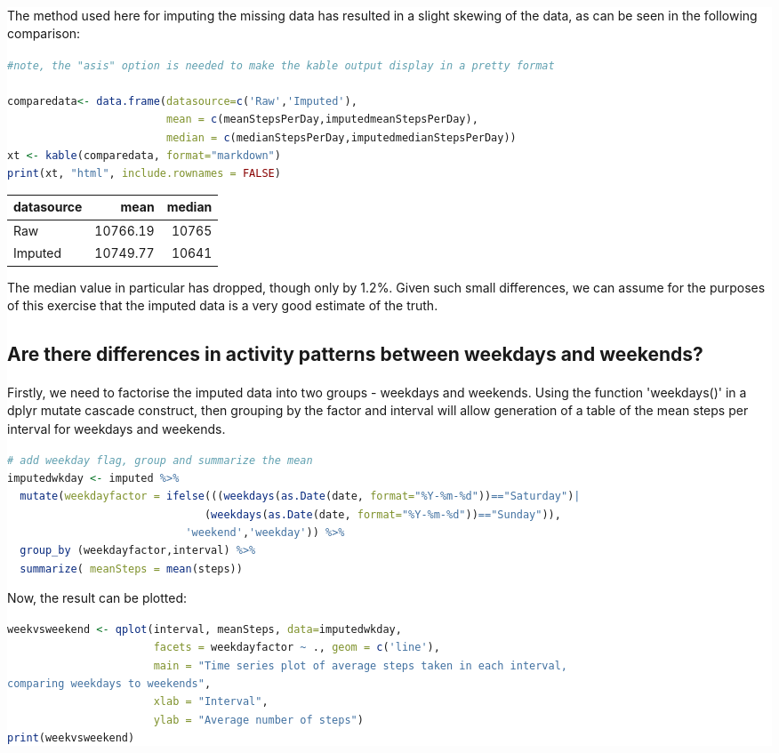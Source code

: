 The method used here for imputing the missing data has resulted in a slight skewing of the data, as can be seen in the following comparison:

```r
#note, the "asis" option is needed to make the kable output display in a pretty format

comparedata<- data.frame(datasource=c('Raw','Imputed'), 
                         mean = c(meanStepsPerDay,imputedmeanStepsPerDay), 
                         median = c(medianStepsPerDay,imputedmedianStepsPerDay))
xt <- kable(comparedata, format="markdown")
print(xt, "html", include.rownames = FALSE)
```



|datasource |     mean| median|
|:----------|--------:|------:|
|Raw        | 10766.19|  10765|
|Imputed    | 10749.77|  10641|

The median value in particular has dropped, though only by 1.2%.  Given such small differences, we can assume for the purposes of this exercise that the imputed data is a very good estimate of the truth.


## Are there differences in activity patterns between weekdays and weekends?

Firstly, we need to factorise the imputed data into two groups - weekdays and weekends.  Using the function 'weekdays()' in a dplyr mutate cascade construct, then grouping by the factor and interval will allow generation of a table of the mean steps per interval for weekdays and weekends.

```r
# add weekday flag, group and summarize the mean
imputedwkday <- imputed %>%
  mutate(weekdayfactor = ifelse(((weekdays(as.Date(date, format="%Y-%m-%d"))=="Saturday")|
                               (weekdays(as.Date(date, format="%Y-%m-%d"))=="Sunday")),
                            'weekend','weekday')) %>%
  group_by (weekdayfactor,interval) %>%
  summarize( meanSteps = mean(steps))
```

Now, the result can be plotted:


```r
weekvsweekend <- qplot(interval, meanSteps, data=imputedwkday, 
                       facets = weekdayfactor ~ ., geom = c('line'),
                       main = "Time series plot of average steps taken in each interval, 
comparing weekdays to weekends",
                       xlab = "Interval",
                       ylab = "Average number of steps")
print(weekvsweekend)
```
